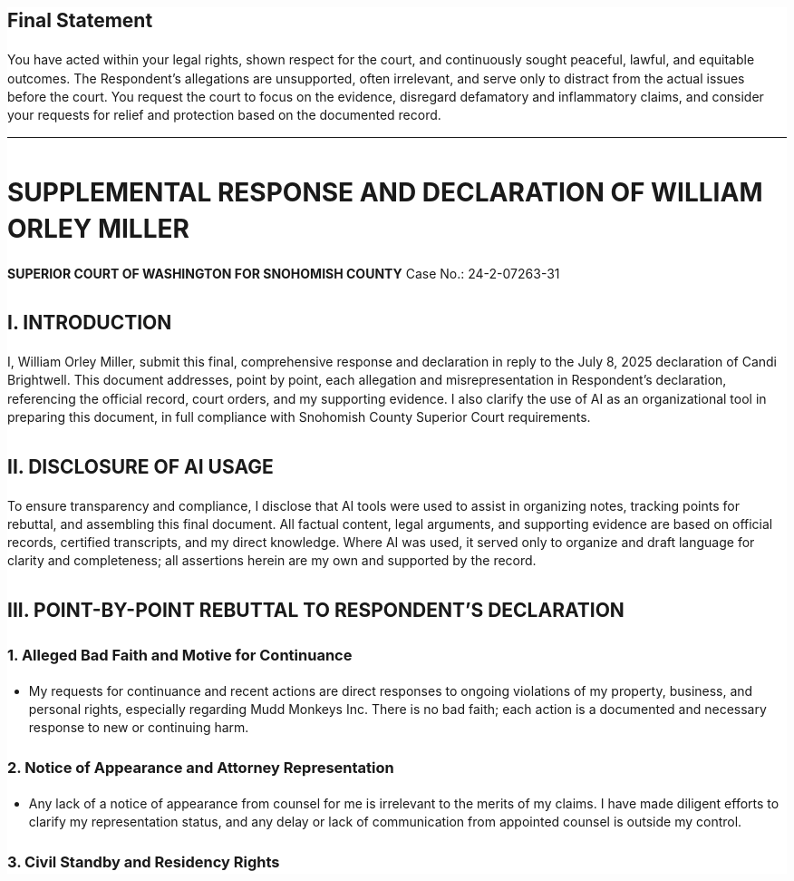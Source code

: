 ## Final Statement

You have acted within your legal rights, shown respect for the court, and continuously sought peaceful, lawful, and equitable outcomes. The Respondent’s allegations are unsupported, often irrelevant, and serve only to distract from the actual issues before the court. You request the court to focus on the evidence, disregard defamatory and inflammatory claims, and consider your requests for relief and protection based on the documented record.

---

# SUPPLEMENTAL RESPONSE AND DECLARATION OF WILLIAM ORLEY MILLER

**SUPERIOR COURT OF WASHINGTON FOR SNOHOMISH COUNTY**
Case No.: 24-2-07263-31

## I. INTRODUCTION

I, William Orley Miller, submit this final, comprehensive response and declaration in reply to the July 8, 2025 declaration of Candi Brightwell. This document addresses, point by point, each allegation and misrepresentation in Respondent’s declaration, referencing the official record, court orders, and my supporting evidence. I also clarify the use of AI as an organizational tool in preparing this document, in full compliance with Snohomish County Superior Court requirements.

## II. DISCLOSURE OF AI USAGE

To ensure transparency and compliance, I disclose that AI tools were used to assist in organizing notes, tracking points for rebuttal, and assembling this final document. All factual content, legal arguments, and supporting evidence are based on official records, certified transcripts, and my direct knowledge. Where AI was used, it served only to organize and draft language for clarity and completeness; all assertions herein are my own and supported by the record.

## III. POINT-BY-POINT REBUTTAL TO RESPONDENT’S DECLARATION

### 1. **Alleged Bad Faith and Motive for Continuance**

- My requests for continuance and recent actions are direct responses to ongoing violations of my property, business, and personal rights, especially regarding Mudd Monkeys Inc. There is no bad faith; each action is a documented and necessary response to new or continuing harm.


### 2. **Notice of Appearance and Attorney Representation**

- Any lack of a notice of appearance from counsel for me is irrelevant to the merits of my claims. I have made diligent efforts to clarify my representation status, and any delay or lack of communication from appointed counsel is outside my control.


### 3. **Civil Standby and Residency Rights**

